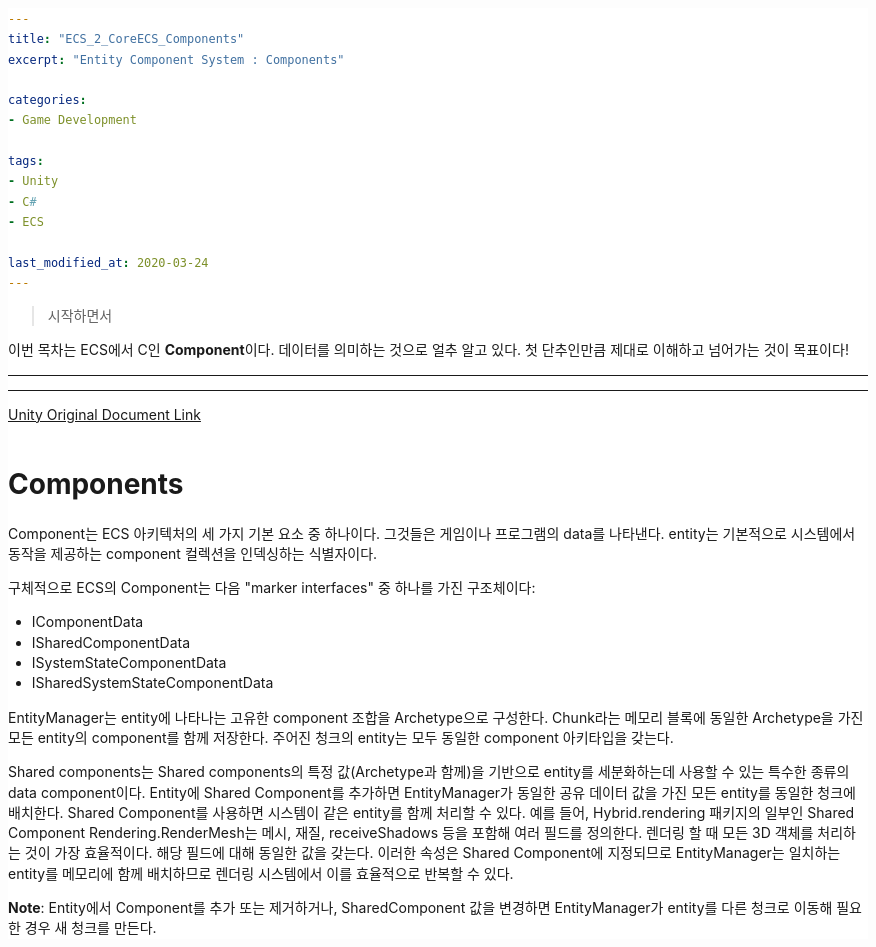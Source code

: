```yaml
---
title: "ECS_2_CoreECS_Components"
excerpt: "Entity Component System : Components"

categories:
- Game Development

tags:
- Unity
- C#
- ECS

last_modified_at: 2020-03-24
---
```


> 시작하면서

 이번 목차는 ECS에서 C인 **Component**이다. 데이터를 의미하는 것으로 얼추 알고 있다. 첫 단추인만큼 제대로 이해하고 넘어가는 것이 목표이다!

 

  

---

---

[Unity Original Document Link](https://docs.unity3d.com/Packages/com.unity.entities@0.0/manual/ecs_components.html)

Components
====

 Component는 ECS 아키텍처의 세 가지 기본 요소 중 하나이다. 그것들은 게임이나 프로그램의 data를 나타낸다. entity는 기본적으로 시스템에서 동작을 제공하는 component 컬렉션을 인덱싱하는 식별자이다.

 구체적으로 ECS의 Component는 다음 "marker interfaces" 중 하나를 가진 구조체이다:

- IComponentData
- ISharedComponentData
- ISystemStateComponentData
- ISharedSystemStateComponentData

 EntityManager는 entity에 나타나는 고유한 component 조합을 Archetype으로 구성한다. Chunk라는 메모리 블록에 동일한 Archetype을 가진 모든 entity의 component를 함께 저장한다. 주어진 청크의 entity는 모두 동일한 component 아키타입을 갖는다.

 Shared components는 Shared components의 특정 값(Archetype과 함께)을 기반으로 entity를 세분화하는데 사용할 수 있는 특수한 종류의 data component이다. Entity에 Shared Component를 추가하면 EntityManager가 동일한 공유 데이터 값을 가진 모든 entity를 동일한 청크에 배치한다. Shared Component를 사용하면 시스템이 같은 entity를 함께 처리할 수 있다. 예를 들어, Hybrid.rendering 패키지의 일부인 Shared Component Rendering.RenderMesh는 메시, 재질, receiveShadows 등을 포함해 여러 필드를 정의한다. 렌더링 할 때 모든 3D 객체를 처리하는 것이 가장 효율적이다. 해당 필드에 대해 동일한 값을 갖는다. 이러한 속성은 Shared Component에 지정되므로 EntityManager는 일치하는 entity를 메모리에 함께 배치하므로 렌더링 시스템에서 이를 효율적으로 반복할 수 있다.

**Note**: Entity에서 Component를 추가 또는 제거하거나, SharedComponent 값을 변경하면 EntityManager가 entity를 다른 청크로 이동해 필요한 경우 새 청크를 만든다.
